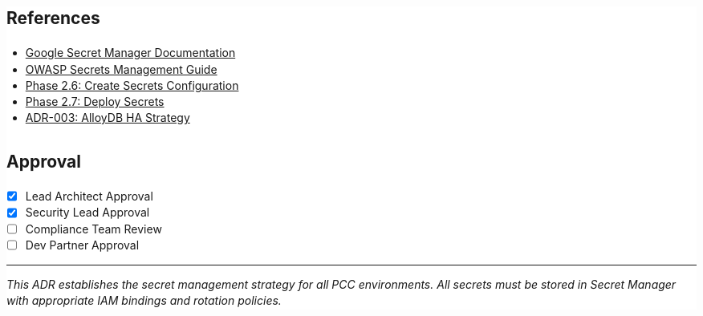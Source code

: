 ## References

- [Google Secret Manager Documentation](https://cloud.google.com/secret-manager/docs)
- [OWASP Secrets Management Guide](https://owasp.org/www-community/vulnerabilities/Use_of_hard-coded_password)
- [Phase 2.6: Create Secrets Configuration](./../plans/devtest-deployment/phase-2.6-create-secrets-configuration.md)
- [Phase 2.7: Deploy Secrets](./../plans/devtest-deployment/phase-2.7-deploy-secrets.md)
- [ADR-003: AlloyDB HA Strategy](./003-alloydb-ha-strategy.md)

## Approval

- [x] Lead Architect Approval
- [x] Security Lead Approval
- [ ] Compliance Team Review
- [ ] Dev Partner Approval

---

*This ADR establishes the secret management strategy for all PCC environments. All secrets must be stored in Secret Manager with appropriate IAM bindings and rotation policies.*
